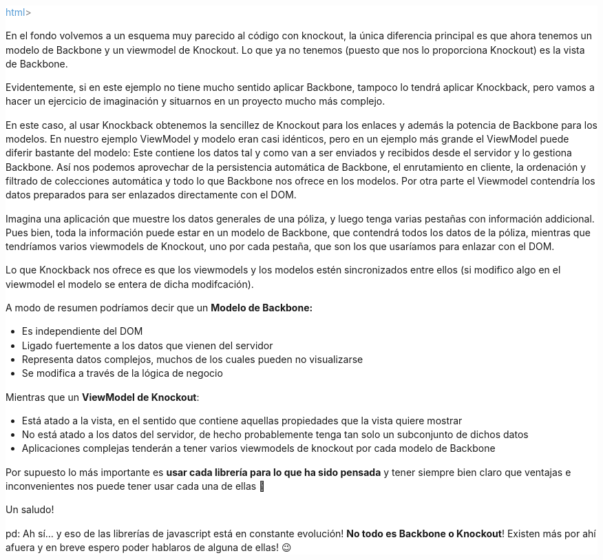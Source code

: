   <p style="margin: 0px">
    <span style="color: gray"></</span><span style="color: #569cd6">html</span><span style="color: gray">></span>
  </p></p>
</div>

En el fondo volvemos a un esquema muy parecido al código con knockout, la única diferencia principal es que ahora tenemos un modelo de Backbone y un viewmodel de Knockout. Lo que ya no tenemos (puesto que nos lo proporciona Knockout) es la vista de Backbone.

Evidentemente, si en este ejemplo no tiene mucho sentido aplicar Backbone, tampoco lo tendrá aplicar Knockback, pero vamos a hacer un ejercicio de imaginación y situarnos en un proyecto mucho más complejo.

En este caso, al usar Knockback obtenemos la sencillez de Knockout para los enlaces y además la potencia de Backbone para los modelos. En nuestro ejemplo ViewModel y modelo eran casi idénticos, pero en un ejemplo más grande el ViewModel puede diferir bastante del modelo: Este contiene los datos tal y como van a ser enviados y recibidos desde el servidor y lo gestiona Backbone. Así nos podemos aprovechar de la persistencia automática de Backbone, el enrutamiento en cliente, la ordenación y filtrado de colecciones automática y todo lo que Backbone nos ofrece en los modelos. Por otra parte el Viewmodel contendría los datos preparados para ser enlazados directamente con el DOM. 

Imagina una aplicación que muestre los datos generales de una póliza, y luego tenga varias pestañas con información addicional. Pues bien, toda la información puede estar en un modelo de Backbone, que contendrá todos los datos de la póliza, mientras que tendríamos varios viewmodels de Knockout, uno por cada pestaña, que son los que usaríamos para enlazar con el DOM.

Lo que Knockback nos ofrece es que los viewmodels y los modelos estén sincronizados entre ellos (si modifico algo en el viewmodel el modelo se entera de dicha modifcación).

A modo de resumen podríamos decir que un **Modelo de Backbone:**

  * Es independiente del DOM 
  * Ligado fuertemente a los datos que vienen del servidor 
  * Representa datos complejos, muchos de los cuales pueden no visualizarse 
  * Se modifica a través de la lógica de negocio 

Mientras que un **ViewModel de Knockout**:

  * Está atado a la vista, en el sentido que contiene aquellas propiedades que la vista quiere mostrar 
  * No está atado a los datos del servidor, de hecho probablemente tenga tan solo un subconjunto de dichos datos 
  * Aplicaciones complejas tenderán a tener varios viewmodels de knockout por cada modelo de Backbone 

Por supuesto lo más importante es **usar cada librería para lo que ha sido pensada** y tener siempre bien claro que ventajas e inconvenientes nos puede tener usar cada una de ellas 🙂

Un saludo!

pd: Ah sí… y eso de las librerías de javascript está en constante evolución! **No todo es Backbone o Knockout**! Existen más por ahí afuera y en breve espero poder hablaros de alguna de ellas! 😉